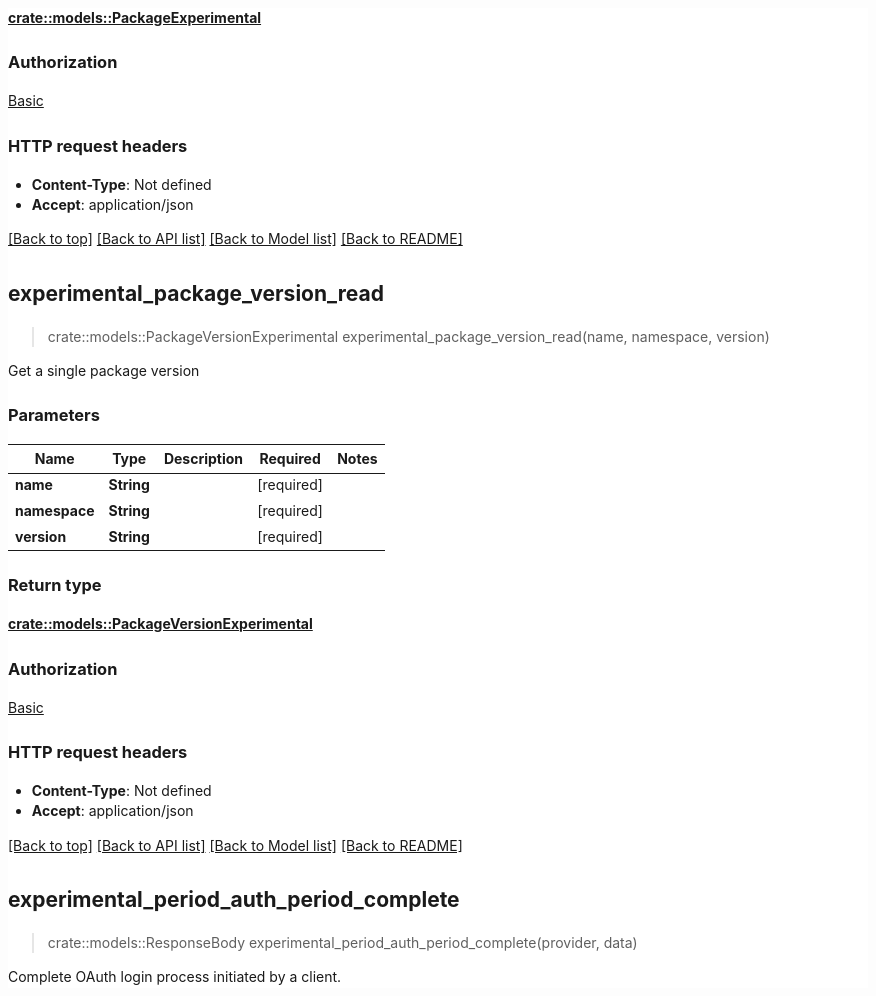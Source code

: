 [**crate::models::PackageExperimental**](PackageExperimental.md)

### Authorization

[Basic](../README.md#Basic)

### HTTP request headers

- **Content-Type**: Not defined
- **Accept**: application/json

[[Back to top]](#) [[Back to API list]](../README.md#documentation-for-api-endpoints) [[Back to Model list]](../README.md#documentation-for-models) [[Back to README]](../README.md)


## experimental_package_version_read

> crate::models::PackageVersionExperimental experimental_package_version_read(name, namespace, version)


Get a single package version

### Parameters


Name | Type | Description  | Required | Notes
------------- | ------------- | ------------- | ------------- | -------------
**name** | **String** |  | [required] |
**namespace** | **String** |  | [required] |
**version** | **String** |  | [required] |

### Return type

[**crate::models::PackageVersionExperimental**](PackageVersionExperimental.md)

### Authorization

[Basic](../README.md#Basic)

### HTTP request headers

- **Content-Type**: Not defined
- **Accept**: application/json

[[Back to top]](#) [[Back to API list]](../README.md#documentation-for-api-endpoints) [[Back to Model list]](../README.md#documentation-for-models) [[Back to README]](../README.md)


## experimental_period_auth_period_complete

> crate::models::ResponseBody experimental_period_auth_period_complete(provider, data)


Complete OAuth login process initiated by a client.
